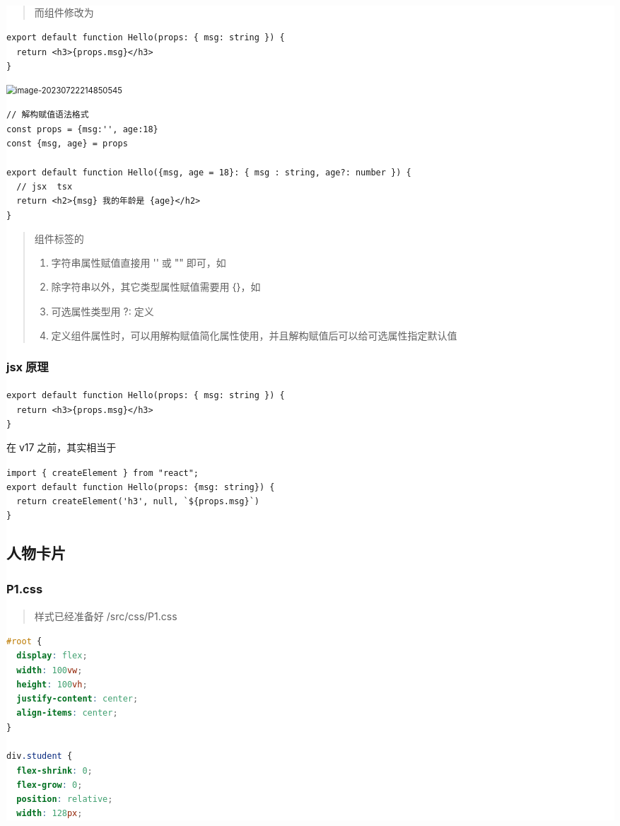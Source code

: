 > 而组件修改为
>

```tsx
export default function Hello(props: { msg: string }) {
  return <h3>{props.msg}</h3>
}
```

<img src="https://edu-8673.oss-cn-beijing.aliyuncs.com/img2023.11.17/image-20230722214850545.png" alt="image-20230722214850545" style="zoom:80%;" />

```tsx
// 解构赋值语法格式
const props = {msg:'', age:18}
const {msg, age} = props

export default function Hello({msg, age = 18}: { msg : string, age?: number }) {
  // jsx  tsx
  return <h2>{msg} 我的年龄是 {age}</h2>
}
```

> 组件标签的
> 1. 字符串属性赋值直接用 '' 或 "" 即可，如 <Hello msg='Hello, React'></Hello>
> 2. 除字符串以外，其它类型属性赋值需要用 {}，如 <Hello age={18}></Hello>
>
> 3. 可选属性类型用 ?: 定义
> 4. 定义组件属性时，可以用解构赋值简化属性使用，并且解构赋值后可以给可选属性指定默认值

### jsx 原理

```tsx
export default function Hello(props: { msg: string }) {
  return <h3>{props.msg}</h3>
}
```

在 v17 之前，其实相当于

```tsx
import { createElement } from "react";
export default function Hello(props: {msg: string}) {
  return createElement('h3', null, `${props.msg}`)
}
```



## 人物卡片

### P1.css

> 样式已经准备好 /src/css/P1.css
>

```css
#root {
  display: flex;
  width: 100vw;
  height: 100vh;
  justify-content: center;
  align-items: center;
}

div.student {
  flex-shrink: 0;
  flex-grow: 0;
  position: relative;
  width: 128px;
```